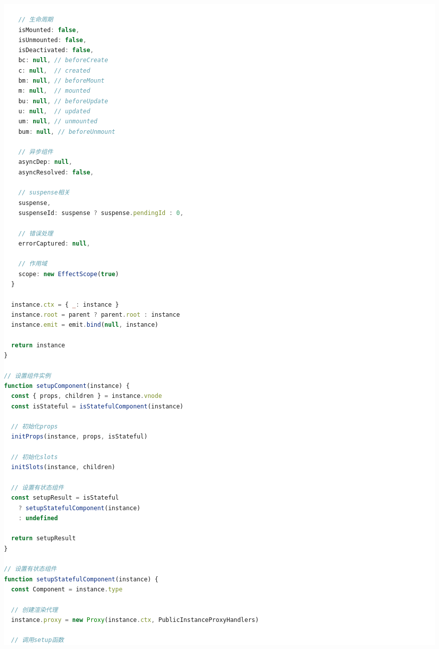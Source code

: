 ```javascript
    
    // 生命周期
    isMounted: false,
    isUnmounted: false,
    isDeactivated: false,
    bc: null, // beforeCreate
    c: null,  // created
    bm: null, // beforeMount
    m: null,  // mounted
    bu: null, // beforeUpdate
    u: null,  // updated
    um: null, // unmounted
    bum: null, // beforeUnmount
    
    // 异步组件
    asyncDep: null,
    asyncResolved: false,
    
    // suspense相关
    suspense,
    suspenseId: suspense ? suspense.pendingId : 0,
    
    // 错误处理
    errorCaptured: null,
    
    // 作用域
    scope: new EffectScope(true)
  }
  
  instance.ctx = { _: instance }
  instance.root = parent ? parent.root : instance
  instance.emit = emit.bind(null, instance)
  
  return instance
}

// 设置组件实例
function setupComponent(instance) {
  const { props, children } = instance.vnode
  const isStateful = isStatefulComponent(instance)
  
  // 初始化props
  initProps(instance, props, isStateful)
  
  // 初始化slots
  initSlots(instance, children)
  
  // 设置有状态组件
  const setupResult = isStateful
    ? setupStatefulComponent(instance)
    : undefined
    
  return setupResult
}

// 设置有状态组件
function setupStatefulComponent(instance) {
  const Component = instance.type
  
  // 创建渲染代理
  instance.proxy = new Proxy(instance.ctx, PublicInstanceProxyHandlers)
  
  // 调用setup函数
```